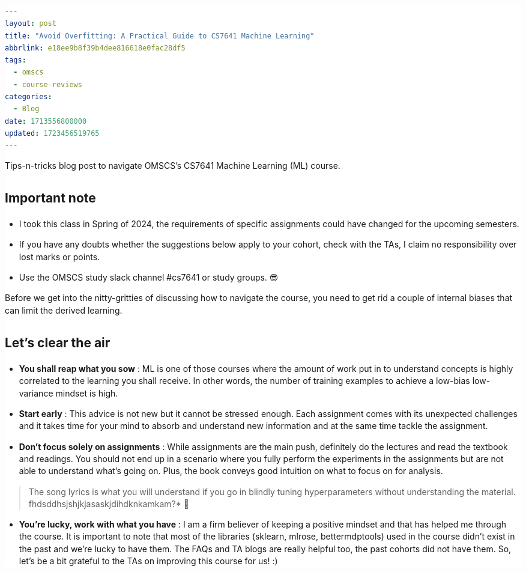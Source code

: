 ```yaml
---
layout: post
title: "Avoid Overfitting: A Practical Guide to CS7641 Machine Learning"
abbrlink: e18ee9b8f39b4dee816618e0fac28df5
tags:
  - omscs
  - course-reviews
categories:
  - Blog
date: 1713556800000
updated: 1723456519765
---
```


Tips-n-tricks blog post to navigate OMSCS’s CS7641 Machine Learning (ML) course.

## **Important note**

- I took this class in Spring of 2024, the requirements of specific assignments could have changed for the upcoming semesters.

- If you have any doubts whether the suggestions below apply to your cohort, check with the TAs, I claim no responsibility over lost marks or points.

- Use the OMSCS study slack channel #cs7641 or study groups. 😎

Before we get into the nitty-gritties of discussing how to navigate the course, you need to get rid a couple of internal biases that can limit the derived learning.

## Let’s clear the air

- **You shall reap what you sow** : ML is one of those courses where the amount of work put in to understand concepts is highly correlated to the learning you shall receive. In other words, the number of training examples to achieve a low-bias low-variance mindset is high.

- **Start early** : This advice is not new but it cannot be stressed enough. Each assignment comes with its unexpected challenges and it takes time for your mind to absorb and understand new information and at the same time tackle the assignment.

- **Don’t focus solely on assignments** : While assignments are the main push, definitely do the lectures and read the textbook and readings. You should not end up in a scenario where you fully perform the experiments in the assignments but are not able to understand what’s going on. Plus, the book conveys good intuition on what to focus on for analysis.

<iframe width="500" height="300" src="https://www.youtube.com/embed/MlW7T0SUH0E" title="El Chombo - Chacarron (Official Video)" frameborder="0" allow="accelerometer; autoplay; clipboard-write; encrypted-media; gyroscope; picture-in-picture; web-share" referrerpolicy="strict-origin-when-cross-origin" allowfullscreen></iframe>

> The song lyrics is what you will understand if you go in blindly tuning hyperparameters without understanding the material. fhdsddhsjshjkjasaskjdihdknkamkam?\* 🥸

- **You’re lucky, work with what you have** : I am a firm believer of keeping a positive mindset and that has helped me through the course. It is important to note that most of the libraries (sklearn, mlrose, bettermdptools) used in the course didn’t exist in the past and we’re lucky to have them. The FAQs and TA blogs are really helpful too, the past cohorts did not have them. So, let’s be a bit grateful to the TAs on improving this course for us! :)
